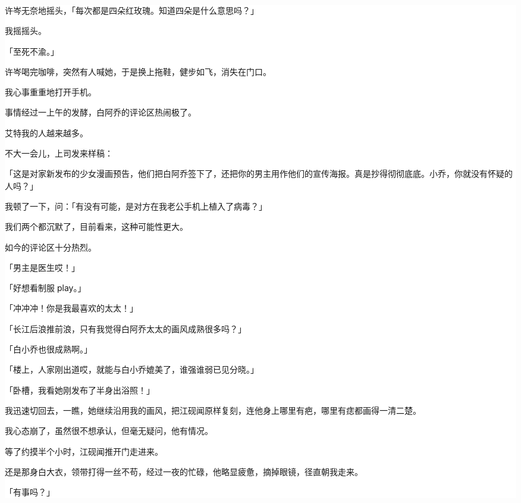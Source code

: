 
许岑无奈地摇头，「每次都是四朵红玫瑰。知道四朵是什么意思吗？」


我摇摇头。


「至死不渝。」


许岑喝完咖啡，突然有人喊她，于是换上拖鞋，健步如飞，消失在门口。


我心事重重地打开手机。


事情经过一上午的发酵，白阿乔的评论区热闹极了。


艾特我的人越来越多。


不大一会儿，上司发来样稿：


「这是对家新发布的少女漫画预告，他们把白阿乔签下了，还把你的男主用作他们的宣传海报。真是抄得彻彻底底。小乔，你就没有怀疑的人吗？」


我顿了一下，问：「有没有可能，是对方在我老公手机上植入了病毒？」


我们两个都沉默了，目前看来，这种可能性更大。


如今的评论区十分热烈。


「男主是医生哎！」


「好想看制服 play。」


「冲冲冲！你是我最喜欢的太太！」


「长江后浪推前浪，只有我觉得白阿乔太太的画风成熟很多吗？」


「白小乔也很成熟啊。」


「楼上，人家刚出道哎，就能与白小乔媲美了，谁强谁弱已见分晓。」


「卧槽，我看她刚发布了半身出浴照！」


我迅速切回去，一瞧，她继续沿用我的画风，把江砚闻原样复刻，连他身上哪里有疤，哪里有痣都画得一清二楚。


我心态崩了，虽然很不想承认，但毫无疑问，他有情况。


等了约摸半个小时，江砚闻推开门走进来。


还是那身白大衣，领带打得一丝不苟，经过一夜的忙碌，他略显疲惫，摘掉眼镜，径直朝我走来。


「有事吗？」

